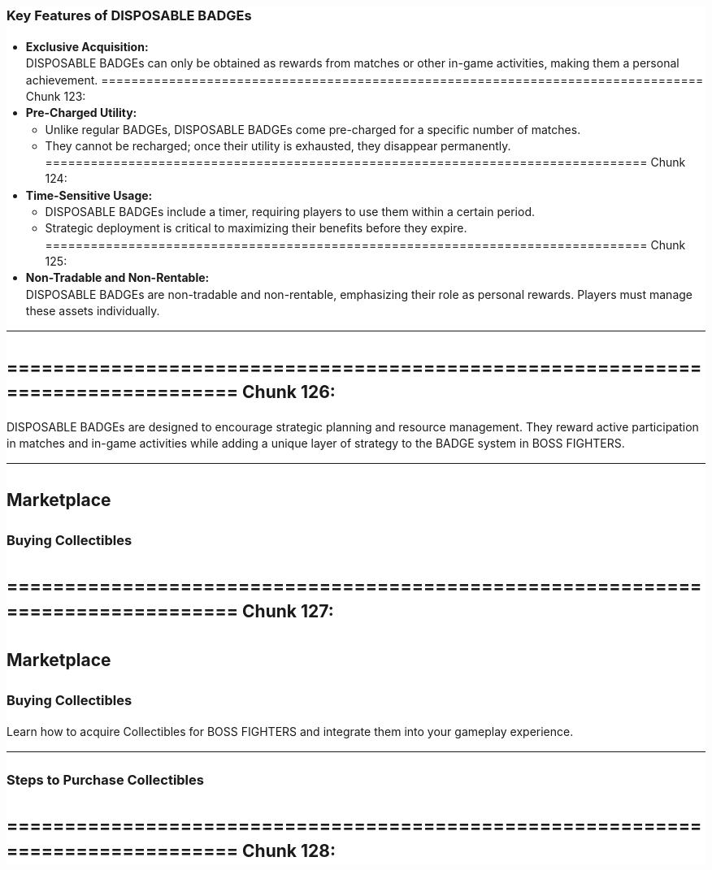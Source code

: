### **Key Features of DISPOSABLE BADGEs**

- **Exclusive Acquisition:**  
  DISPOSABLE BADGEs can only be obtained as rewards from matches or other in-game activities, making them a personal achievement.
================================================================================
Chunk 123:
- **Pre-Charged Utility:**  
  - Unlike regular BADGEs, DISPOSABLE BADGEs come pre-charged for a specific number of matches.  
  - They cannot be recharged; once their utility is exhausted, they disappear permanently.
================================================================================
Chunk 124:
- **Time-Sensitive Usage:**  
  - DISPOSABLE BADGEs include a timer, requiring players to use them within a certain period.  
  - Strategic deployment is critical to maximizing their benefits before they expire.
================================================================================
Chunk 125:
- **Non-Tradable and Non-Rentable:**  
  DISPOSABLE BADGEs are non-tradable and non-rentable, emphasizing their role as personal rewards. Players must manage these assets individually.

---
================================================================================
Chunk 126:
---

DISPOSABLE BADGEs are designed to encourage strategic planning and resource management. They reward active participation in matches and in-game activities while adding a unique layer of strategy to the BADGE system in BOSS FIGHTERS.

---

## Marketplace

### **Buying Collectibles**
================================================================================
Chunk 127:
---

## Marketplace

### **Buying Collectibles**

Learn how to acquire Collectibles for BOSS FIGHTERS and integrate them into your gameplay experience.

---

### **Steps to Purchase Collectibles**
================================================================================
Chunk 128:
---
